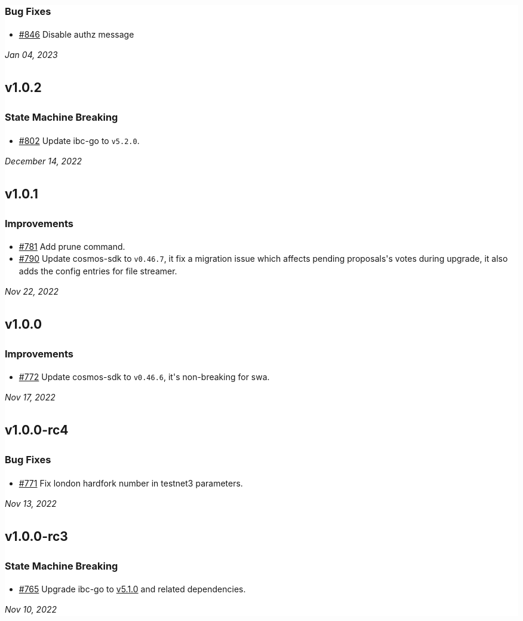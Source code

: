 ### Bug Fixes

- [#846](https://github.com/swag-eag/swa/pull/846) Disable authz message

*Jan 04, 2023*

## v1.0.2

### State Machine Breaking

- [#802](https://github.com/swag-eag/swa/pull/802) Update ibc-go to `v5.2.0`.

*December 14, 2022*

## v1.0.1

### Improvements

- [#781](https://github.com/swag-eag/swa/pull/781) Add prune command.
- [#790](https://github.com/swag-eag/swa/pull/790) Update cosmos-sdk to `v0.46.7`, it fix a migration issue which affects pending proposals's votes during upgrade,
  it also adds the config entries for file streamer.

*Nov 22, 2022*

## v1.0.0

### Improvements

- [#772](https://github.com/swag-eag/swa/pull/772) Update cosmos-sdk to `v0.46.6`, it's non-breaking for swa.

*Nov 17, 2022*

## v1.0.0-rc4

### Bug Fixes

- [#771](https://github.com/swag-eag/swa/pull/771) Fix london hardfork number in testnet3 parameters.

*Nov 13, 2022*

## v1.0.0-rc3

### State Machine Breaking

- [#765](https://github.com/swag-eag/swa/pull/765) Upgrade ibc-go to [v5.1.0](https://github.com/cosmos/ibc-go/releases/tag/v5.1.0) and related dependencies.

*Nov 10, 2022*
